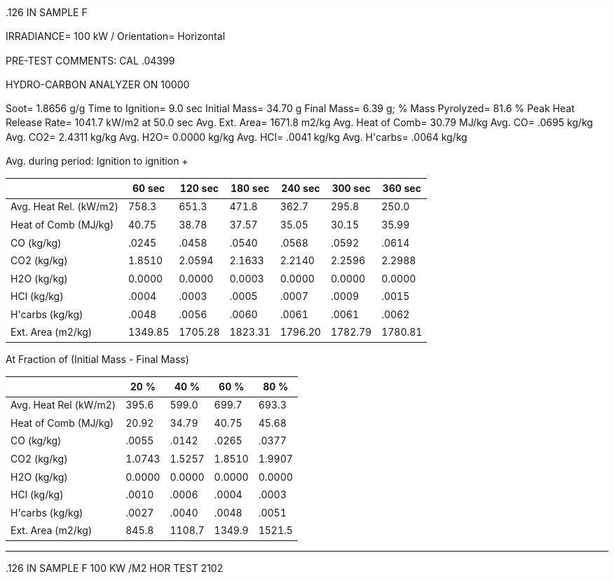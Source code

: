 .126 IN SAMPLE F

IRRADIANCE= 100 kW /
Orientation= Horizontal

PRE-TEST COMMENTS:
CAL .04399

HYDRO-CARBON ANALYZER ON 10000

Soot= 1.8656 g/g
Time to Ignition=     9.0    sec
Initial Mass= 34.70 g Final Mass=   6.39 g; % Mass Pyrolyzed= 81.6 %
Peak Heat Release Rate= 1041.7 kW/m2 at   50.0 sec
Avg. Ext. Area= 1671.8 m2/kg
Avg. Heat of Comb= 30.79 MJ/kg
Avg. CO=     .0695 kg/kg
Avg. CO2=    2.4311 kg/kg
Avg. H2O=    0.0000 kg/kg
Avg. HCl=    .0041 kg/kg
Avg. H'carbs=  .0064 kg/kg

Avg. during period: Ignition to ignition +

| | 60 sec | 120 sec | 180 sec | 240 sec | 300 sec | 360 sec |
|---|--------|---------|---------|---------|---------|---------|
| Avg. Heat Rel. (kW/m2) | 758.3 | 651.3 | 471.8 | 362.7 | 295.8 | 250.0 |
| Heat of Comb (MJ/kg) | 40.75 | 38.78 | 37.57 | 35.05 | 30.15 | 35.99 |
| CO (kg/kg) | .0245 | .0458 | .0540 | .0568 | .0592 | .0614 |
| CO2 (kg/kg) | 1.8510 | 2.0594 | 2.1633 | 2.2140 | 2.2596 | 2.2988 |
| H2O (kg/kg) | 0.0000 | 0.0000 | 0.0003 | 0.0000 | 0.0000 | 0.0000 |
| HCl (kg/kg) | .0004 | .0003 | .0005 | .0007 | .0009 | .0015 |
| H'carbs (kg/kg) | .0048 | .0056 | .0060 | .0061 | .0061 | .0062 |
| Ext. Area (m2/kg) | 1349.85 | 1705.28 | 1823.31 | 1796.20 | 1782.79 | 1780.81 |

At Fraction of (Initial Mass - Final Mass)

| | 20 % | 40 % | 60 % | 80 % |
|---|------|------|------|------|
| Avg. Heat Rel (kW/m2) | 395.6 | 599.0 | 699.7 | 693.3 |
| Heat of Comb (MJ/kg) | 20.92 | 34.79 | 40.75 | 45.68 |
| CO (kg/kg) | .0055 | .0142 | .0265 | .0377 |
| CO2 (kg/kg) | 1.0743 | 1.5257 | 1.8510 | 1.9907 |
| H2O (kg/kg) | 0.0000 | 0.0000 | 0.0000 | 0.0000 |
| HCl (kg/kg) | .0010 | .0006 | .0004 | .0003 |
| H'carbs (kg/kg) | .0027 | .0040 | .0048 | .0051 |
| Ext. Area (m2/kg) | 845.8 | 1108.7 | 1349.9 | 1521.5 |
---
.126 IN SAMPLE F 100 KW /M2 HOR TEST 2102
